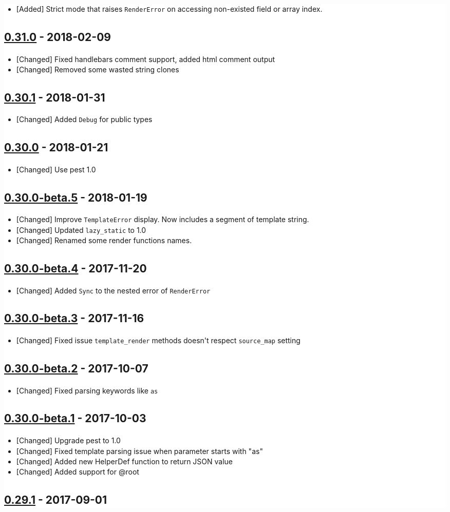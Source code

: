 * [Added] Strict mode that raises `RenderError` on accessing
  non-existed field or array index.

## [0.31.0](https://github.com/sunng87/handlebars-rust/compare/0.30.1...0.31.0) - 2018-02-09
* [Changed] Fixed handlebars comment support, added html comment output
* [Changed] Removed some wasted string clones

## [0.30.1](https://github.com/sunng87/handlebars-rust/compare/0.30.0...0.30.1) - 2018-01-31
* [Changed] Added `Debug` for public types

## [0.30.0](https://github.com/sunng87/handlebars-rust/compare/0.30.0-beta.5...0.30.0) - 2018-01-21
* [Changed] Use pest 1.0

## [0.30.0-beta.5](https://github.com/sunng87/handlebars-rust/compare/0.30.0-beta.4...0.30.0-beta.5) - 2018-01-19

* [Changed] Improve `TemplateError` display. Now includes a segment of
  template string.
* [Changed] Updated `lazy_static` to 1.0
* [Changed] Renamed some render functions names.

## [0.30.0-beta.4](https://github.com/sunng87/handlebars-rust/compare/0.30.0-beta.3...0.30.0-beta.4) - 2017-11-20
* [Changed] Added `Sync` to the nested error of `RenderError`

## [0.30.0-beta.3](https://github.com/sunng87/handlebars-rust/compare/0.30.0-beta.2...0.30.0-beta.3) - 2017-11-16
* [Changed] Fixed issue `template_render` methods doesn't respect `source_map` setting

## [0.30.0-beta.2](https://github.com/sunng87/handlebars-rust/compare/0.30.0-beta.1...0.30.0-beta.2) - 2017-10-07
* [Changed] Fixed parsing keywords like `as`

## [0.30.0-beta.1](https://github.com/sunng87/handlebars-rust/compare/0.29.1...0.30.0-beta.1) - 2017-10-03

* [Changed] Upgrade pest to 1.0
* [Changed] Fixed template parsing issue when parameter starts with "as"
* [Changed] Added new HelperDef function to return JSON value
* [Changed] Added support for @root

## [0.29.1](https://github.com/sunng87/handlebars-rust/compare/0.29.0...0.29.1) - 2017-09-01
